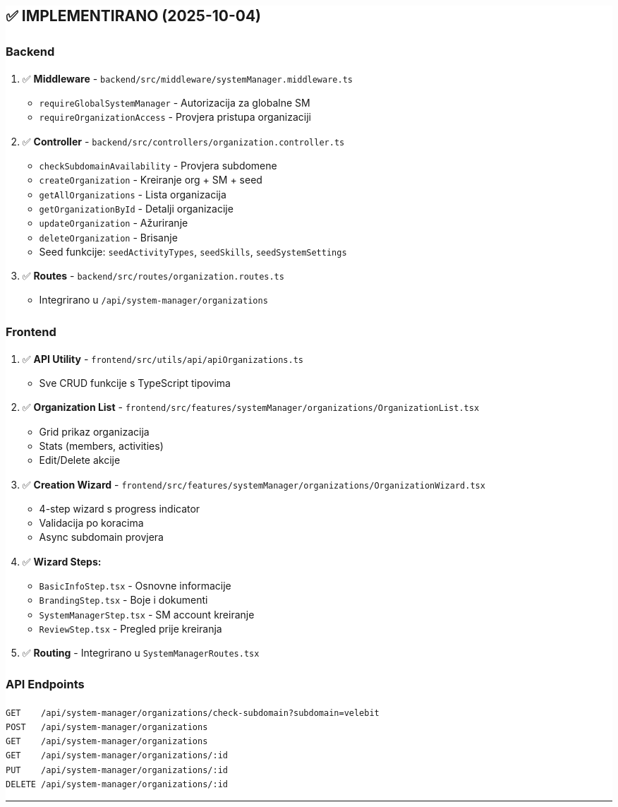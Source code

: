 ## ✅ IMPLEMENTIRANO (2025-10-04)

### Backend
1. ✅ **Middleware** - `backend/src/middleware/systemManager.middleware.ts`
   - `requireGlobalSystemManager` - Autorizacija za globalne SM
   - `requireOrganizationAccess` - Provjera pristupa organizaciji
   
2. ✅ **Controller** - `backend/src/controllers/organization.controller.ts`
   - `checkSubdomainAvailability` - Provjera subdomene
   - `createOrganization` - Kreiranje org + SM + seed
   - `getAllOrganizations` - Lista organizacija
   - `getOrganizationById` - Detalji organizacije
   - `updateOrganization` - Ažuriranje
   - `deleteOrganization` - Brisanje
   - Seed funkcije: `seedActivityTypes`, `seedSkills`, `seedSystemSettings`

3. ✅ **Routes** - `backend/src/routes/organization.routes.ts`
   - Integrirano u `/api/system-manager/organizations`

### Frontend
1. ✅ **API Utility** - `frontend/src/utils/api/apiOrganizations.ts`
   - Sve CRUD funkcije s TypeScript tipovima

2. ✅ **Organization List** - `frontend/src/features/systemManager/organizations/OrganizationList.tsx`
   - Grid prikaz organizacija
   - Stats (members, activities)
   - Edit/Delete akcije

3. ✅ **Creation Wizard** - `frontend/src/features/systemManager/organizations/OrganizationWizard.tsx`
   - 4-step wizard s progress indicator
   - Validacija po koracima
   - Async subdomain provjera

4. ✅ **Wizard Steps:**
   - `BasicInfoStep.tsx` - Osnovne informacije
   - `BrandingStep.tsx` - Boje i dokumenti
   - `SystemManagerStep.tsx` - SM account kreiranje
   - `ReviewStep.tsx` - Pregled prije kreiranja

5. ✅ **Routing** - Integrirano u `SystemManagerRoutes.tsx`

### API Endpoints
```
GET    /api/system-manager/organizations/check-subdomain?subdomain=velebit
POST   /api/system-manager/organizations
GET    /api/system-manager/organizations
GET    /api/system-manager/organizations/:id
PUT    /api/system-manager/organizations/:id
DELETE /api/system-manager/organizations/:id
```

---